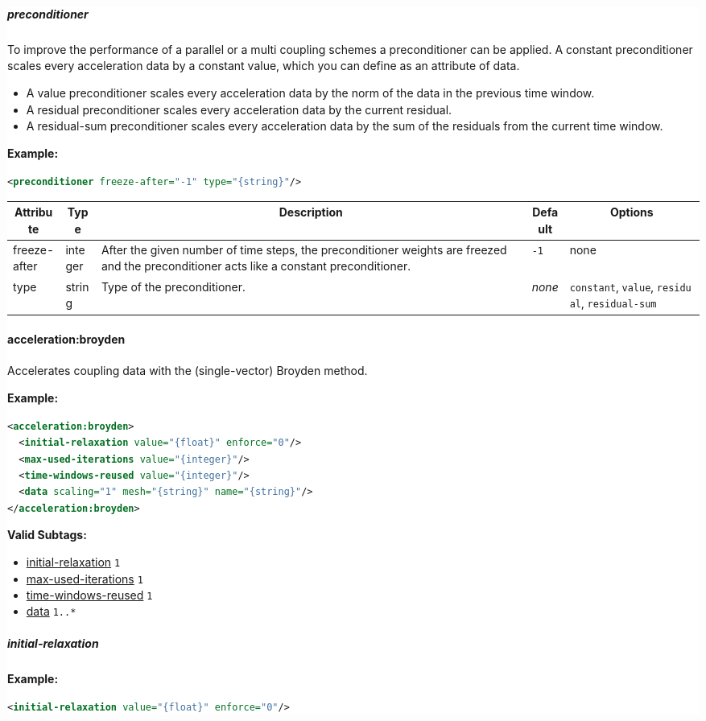 

##### preconditioner

To improve the performance of a parallel or a multi coupling schemes a preconditioner can be applied. A constant preconditioner scales every acceleration data by a constant value, which you can define as an attribute of data.
- A value preconditioner scales every acceleration data by the norm of the data in the previous time window.
- A residual preconditioner scales every acceleration data by the current residual.
- A residual-sum preconditioner scales every acceleration data by the sum of the residuals from the current time window.


**Example:**  
```xml
<preconditioner freeze-after="-1" type="{string}"/>
```

| Attribute | Type | Description | Default | Options |
| --- | --- | --- | --- | --- |
| freeze-after | integer | After the given number of time steps, the preconditioner weights are freezed and the preconditioner acts like a constant preconditioner. | `-1` | none |
| type | string | Type of the preconditioner. | _none_ | `constant`, `value`, `residual`, `residual-sum` |





#### acceleration:broyden

Accelerates coupling data with the (single-vector) Broyden method.

**Example:**  
```xml
<acceleration:broyden>
  <initial-relaxation value="{float}" enforce="0"/>
  <max-used-iterations value="{integer}"/>
  <time-windows-reused value="{integer}"/>
  <data scaling="1" mesh="{string}" name="{string}"/>
</acceleration:broyden>
```

**Valid Subtags:**

* [initial-relaxation](#initial-relaxation-1) `1`
* [max-used-iterations](#max-used-iterations-1) `1`
* [time-windows-reused](#time-windows-reused-1) `1`
* [data](#data-1) `1..*`


##### initial-relaxation



**Example:**  
```xml
<initial-relaxation value="{float}" enforce="0"/>
```
